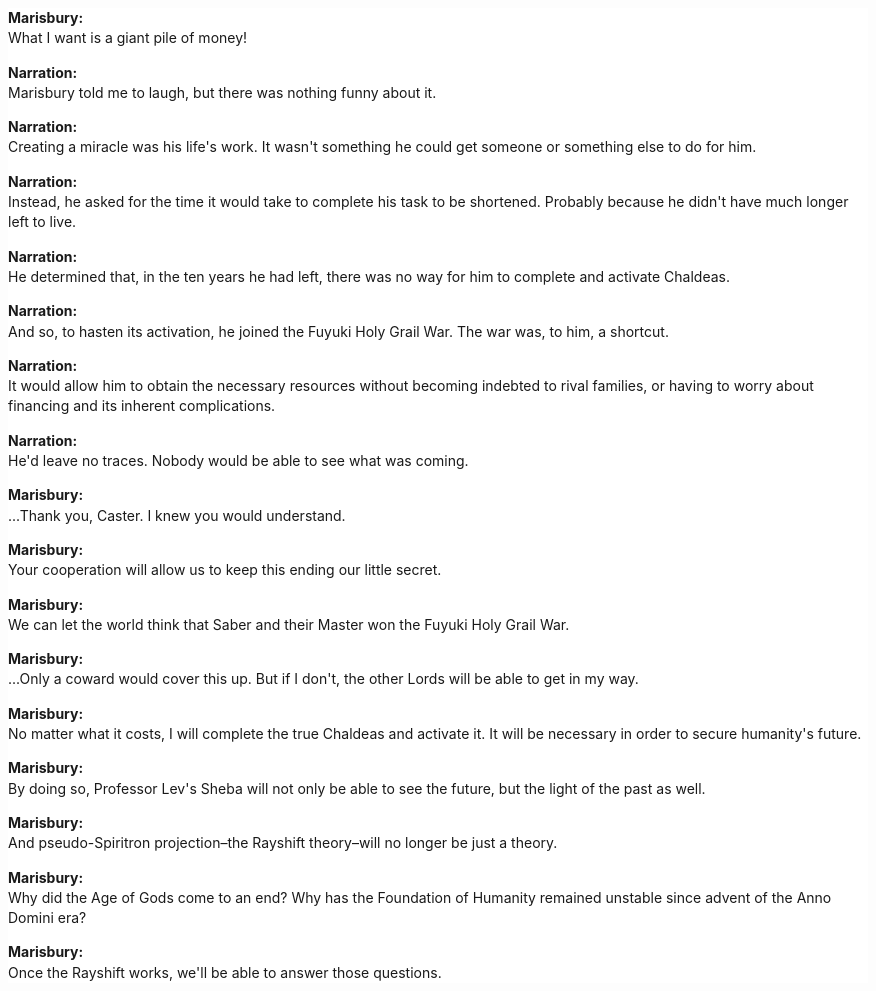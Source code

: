 **Marisbury:**   
What I want is a giant pile of money!   
   
**Narration:**   
Marisbury told me to laugh, but there was nothing funny about it.   
   
**Narration:**   
Creating a miracle was his life's work. It wasn't something he could get someone or something else to do for him.   
   
**Narration:**   
Instead, he asked for the time it would take to complete his task to be shortened. Probably because he didn't have much longer left to live.   
   
**Narration:**   
He determined that, in the ten years he had left, there was no way for him to complete and activate Chaldeas.   
   
**Narration:**   
And so, to hasten its activation, he joined the Fuyuki Holy Grail War. The war was, to him, a shortcut.   
   
**Narration:**   
It would allow him to obtain the necessary resources without becoming indebted to rival families, or having to worry about financing and its inherent complications.   
   
**Narration:**   
He'd leave no traces. Nobody would be able to see what was coming.   
   
**Marisbury:**   
...Thank you, Caster. I knew you would understand.   
   
**Marisbury:**   
Your cooperation will allow us to keep this ending our little secret.   
   
**Marisbury:**   
We can let the world think that Saber and their Master won the Fuyuki Holy Grail War.   
   
**Marisbury:**   
...Only a coward would cover this up. But if I don't, the other Lords will be able to get in my way.   
   
**Marisbury:**   
No matter what it costs, I will complete the true Chaldeas and activate it. It will be necessary in order to secure humanity's future.   
   
**Marisbury:**   
By doing so, Professor Lev's Sheba will not only be able to see the future, but the light of the past as well.   
   
**Marisbury:**   
And pseudo-Spiritron projection&ndash;the Rayshift theory&ndash;will no longer be just a theory.   
   
**Marisbury:**   
Why did the Age of Gods come to an end? Why has the Foundation of Humanity remained unstable since advent of the Anno Domini era?   
   
**Marisbury:**   
Once the Rayshift works, we'll be able to answer those questions.   
   